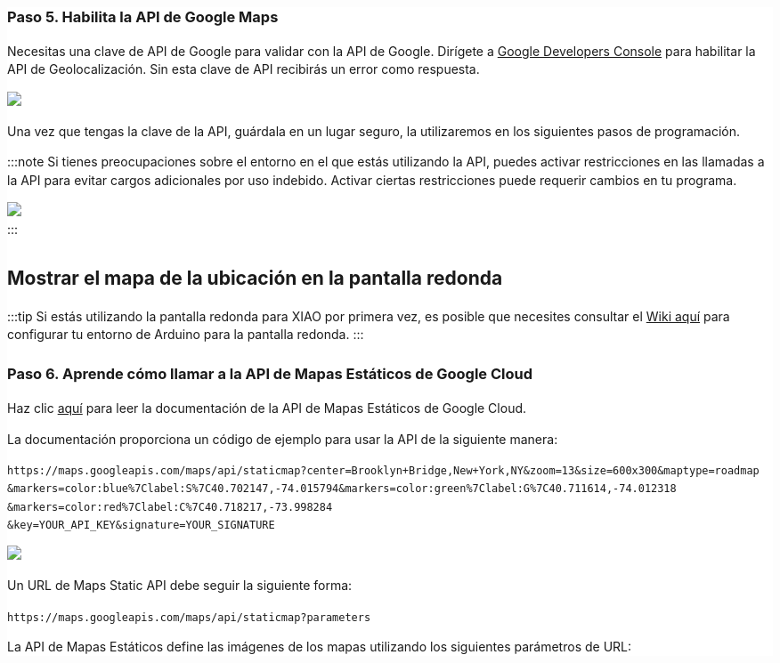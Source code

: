 ### Paso 5. Habilita la API de Google Maps

Necesitas una clave de API de Google para validar con la API de Google. Dirígete a [Google Developers Console](https://console.developers.google.com/apis) para habilitar la API de Geolocalización. Sin esta clave de API recibirás un error como respuesta.

<div style={{textAlign:'center'}}><img src="https://files.seeedstudio.com/wiki/XIAO-ESP32S3-Geolocation/2.png" style={{width:1000, height:'auto'}}/></div>

Una vez que tengas la clave de la API, guárdala en un lugar seguro, la utilizaremos en los siguientes pasos de programación.

:::note
Si tienes preocupaciones sobre el entorno en el que estás utilizando la API, puedes activar restricciones en las llamadas a la API para evitar cargos adicionales por uso indebido. Activar ciertas restricciones puede requerir cambios en tu programa.

<div style={{textAlign:'center'}}><img src="https://files.seeedstudio.com/wiki/XIAO-ESP32S3-Geolocation/4.png" style={{width:1000, height:'auto'}}/></div>
:::

## Mostrar el mapa de la ubicación en la pantalla redonda

:::tip
Si estás utilizando la pantalla redonda para XIAO por primera vez, es posible que necesites consultar el [Wiki aquí](https://wiki.seeedstudio.com/get_start_round_display/) para configurar tu entorno de Arduino para la pantalla redonda.
:::

### Paso 6. Aprende cómo llamar a la API de Mapas Estáticos de Google Cloud

Haz clic [aquí](https://developers.google.com/maps/documentation/maps-static/overview) para leer la documentación de la API de Mapas Estáticos de Google Cloud.

La documentación proporciona un código de ejemplo para usar la API de la siguiente manera:

```
https://maps.googleapis.com/maps/api/staticmap?center=Brooklyn+Bridge,New+York,NY&zoom=13&size=600x300&maptype=roadmap
&markers=color:blue%7Clabel:S%7C40.702147,-74.015794&markers=color:green%7Clabel:G%7C40.711614,-74.012318
&markers=color:red%7Clabel:C%7C40.718217,-73.998284
&key=YOUR_API_KEY&signature=YOUR_SIGNATURE
```

<div style={{textAlign:'center'}}><img src="https://files.seeedstudio.com/wiki/XIAO-ESP32S3-Geolocation/staticmap.png" style={{width:700, height:'auto'}}/></div>

Un URL de Maps Static API debe seguir la siguiente forma:

```
https://maps.googleapis.com/maps/api/staticmap?parameters
```

La API de Mapas Estáticos define las imágenes de los mapas utilizando los siguientes parámetros de URL:
